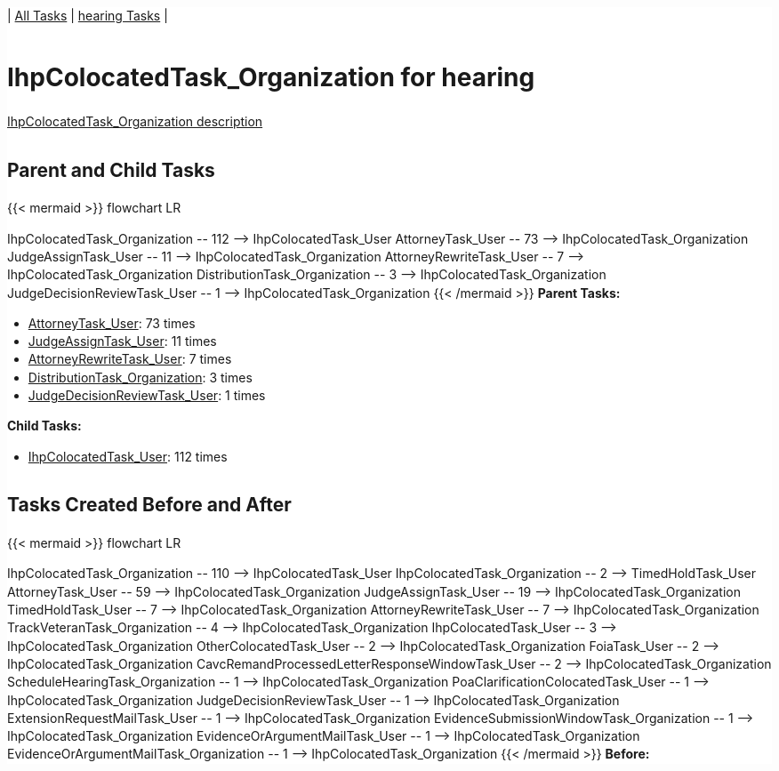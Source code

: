 ---
---

| [All Tasks](../alltasks.md) | [hearing Tasks](tasklist.md) |

# IhpColocatedTask_Organization for hearing

[IhpColocatedTask_Organization description](../task_descr/IhpColocatedTask_Organization.md)

## Parent and Child Tasks

{{< mermaid >}}
flowchart LR

IhpColocatedTask_Organization -- 112 --> IhpColocatedTask_User
AttorneyTask_User -- 73 --> IhpColocatedTask_Organization
JudgeAssignTask_User -- 11 --> IhpColocatedTask_Organization
AttorneyRewriteTask_User -- 7 --> IhpColocatedTask_Organization
DistributionTask_Organization -- 3 --> IhpColocatedTask_Organization
JudgeDecisionReviewTask_User -- 1 --> IhpColocatedTask_Organization
{{< /mermaid >}}
**Parent Tasks:**

   * [AttorneyTask_User](AttorneyTask_User.md): 73 times
   * [JudgeAssignTask_User](JudgeAssignTask_User.md): 11 times
   * [AttorneyRewriteTask_User](AttorneyRewriteTask_User.md): 7 times
   * [DistributionTask_Organization](DistributionTask_Organization.md): 3 times
   * [JudgeDecisionReviewTask_User](JudgeDecisionReviewTask_User.md): 1 times

**Child Tasks:**

   * [IhpColocatedTask_User](IhpColocatedTask_User.md): 112 times

## Tasks Created Before and After

{{< mermaid >}}
flowchart LR

IhpColocatedTask_Organization -- 110 --> IhpColocatedTask_User
IhpColocatedTask_Organization -- 2 --> TimedHoldTask_User
AttorneyTask_User -- 59 --> IhpColocatedTask_Organization
JudgeAssignTask_User -- 19 --> IhpColocatedTask_Organization
TimedHoldTask_User -- 7 --> IhpColocatedTask_Organization
AttorneyRewriteTask_User -- 7 --> IhpColocatedTask_Organization
TrackVeteranTask_Organization -- 4 --> IhpColocatedTask_Organization
IhpColocatedTask_User -- 3 --> IhpColocatedTask_Organization
OtherColocatedTask_User -- 2 --> IhpColocatedTask_Organization
FoiaTask_User -- 2 --> IhpColocatedTask_Organization
CavcRemandProcessedLetterResponseWindowTask_User -- 2 --> IhpColocatedTask_Organization
ScheduleHearingTask_Organization -- 1 --> IhpColocatedTask_Organization
PoaClarificationColocatedTask_User -- 1 --> IhpColocatedTask_Organization
JudgeDecisionReviewTask_User -- 1 --> IhpColocatedTask_Organization
ExtensionRequestMailTask_User -- 1 --> IhpColocatedTask_Organization
EvidenceSubmissionWindowTask_Organization -- 1 --> IhpColocatedTask_Organization
EvidenceOrArgumentMailTask_User -- 1 --> IhpColocatedTask_Organization
EvidenceOrArgumentMailTask_Organization -- 1 --> IhpColocatedTask_Organization
{{< /mermaid >}}
**Before:**
